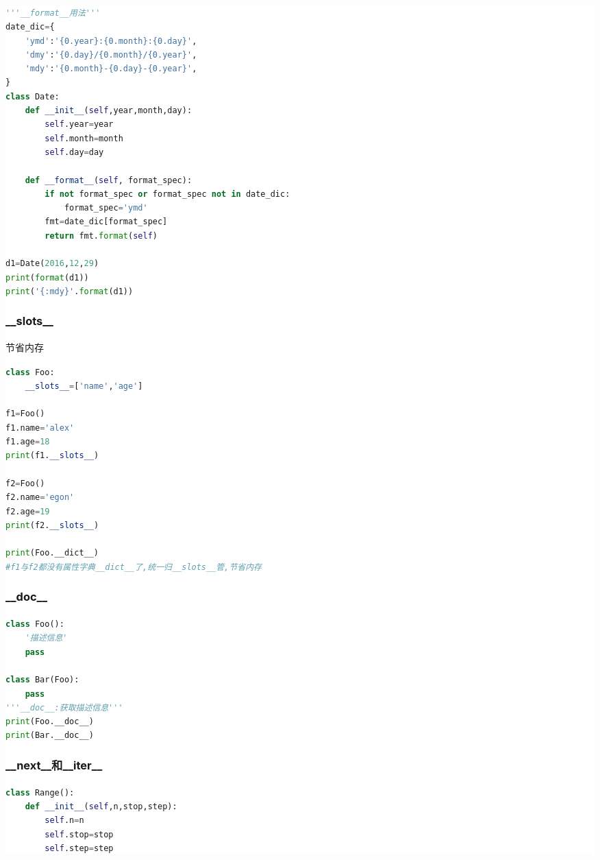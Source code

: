 ```python
'''__format__用法'''
date_dic={
    'ymd':'{0.year}:{0.month}:{0.day}',
    'dmy':'{0.day}/{0.month}/{0.year}',
    'mdy':'{0.month}-{0.day}-{0.year}',
}
class Date:
    def __init__(self,year,month,day):
        self.year=year
        self.month=month
        self.day=day

    def __format__(self, format_spec):
        if not format_spec or format_spec not in date_dic:
            format_spec='ymd'
        fmt=date_dic[format_spec]
        return fmt.format(self)

d1=Date(2016,12,29)
print(format(d1))
print('{:mdy}'.format(d1))
```

### \_\_slots\_\_
节省内存
```python
class Foo:
    __slots__=['name','age']

f1=Foo()
f1.name='alex'
f1.age=18
print(f1.__slots__)

f2=Foo()
f2.name='egon'
f2.age=19
print(f2.__slots__)

print(Foo.__dict__)
#f1与f2都没有属性字典__dict__了,统一归__slots__管,节省内存
```

### \_\_doc\_\_
```python
class Foo():
    '描述信息'
    pass

class Bar(Foo):
    pass
'''__doc__:获取描述信息'''
print(Foo.__doc__)
print(Bar.__doc__)
```
### \_\_next\_\_和\_\_iter\_\_
```python
class Range():
    def __init__(self,n,stop,step):
        self.n=n
        self.stop=stop
        self.step=step

```